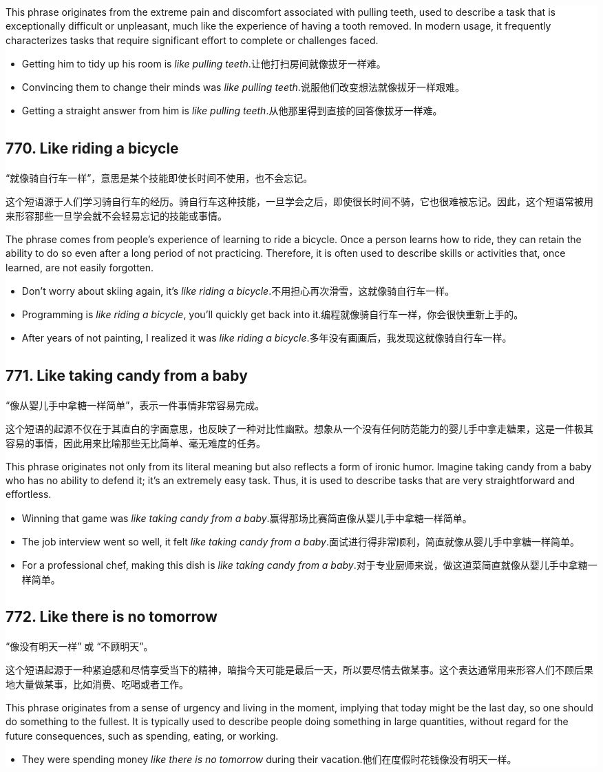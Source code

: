 This phrase originates from the extreme pain and discomfort associated with pulling teeth, used to describe a task that is exceptionally difficult or unpleasant, much like the experience of having a tooth removed. In modern usage, it frequently characterizes tasks that require significant effort to complete or challenges faced.

- Getting him to tidy up his room is *like pulling teeth*.让他打扫房间就像拔牙一样难。

- Convincing them to change their minds was *like pulling teeth*.说服他们改变想法就像拔牙一样艰难。

- Getting a straight answer from him is *like pulling teeth*.从他那里得到直接的回答像拔牙一样难。

## 770. Like riding a bicycle

“就像骑自行车一样”，意思是某个技能即使长时间不使用，也不会忘记。

这个短语源于人们学习骑自行车的经历。骑自行车这种技能，一旦学会之后，即使很长时间不骑，它也很难被忘记。因此，这个短语常被用来形容那些一旦学会就不会轻易忘记的技能或事情。

The phrase comes from people’s experience of learning to ride a bicycle. Once a person learns how to ride, they can retain the ability to do so even after a long period of not practicing. Therefore, it is often used to describe skills or activities that, once learned, are not easily forgotten.

- Don’t worry about skiing again, it’s *like riding a bicycle*.不用担心再次滑雪，这就像骑自行车一样。

- Programming is *like riding a bicycle*, you’ll quickly get back into it.编程就像骑自行车一样，你会很快重新上手的。

- After years of not painting, I realized it was *like riding a bicycle*.多年没有画画后，我发现这就像骑自行车一样。

## 771. Like taking candy from a baby

“像从婴儿手中拿糖一样简单”，表示一件事情非常容易完成。

这个短语的起源不仅在于其直白的字面意思，也反映了一种对比性幽默。想象从一个没有任何防范能力的婴儿手中拿走糖果，这是一件极其容易的事情，因此用来比喻那些无比简单、毫无难度的任务。

This phrase originates not only from its literal meaning but also reflects a form of ironic humor. Imagine taking candy from a baby who has no ability to defend it; it’s an extremely easy task. Thus, it is used to describe tasks that are very straightforward and effortless.

- Winning that game was *like taking candy from a baby*.赢得那场比赛简直像从婴儿手中拿糖一样简单。

- The job interview went so well, it felt *like taking candy from a baby*.面试进行得非常顺利，简直就像从婴儿手中拿糖一样简单。

- For a professional chef, making this dish is *like taking candy from a baby*.对于专业厨师来说，做这道菜简直就像从婴儿手中拿糖一样简单。

## 772. Like there is no tomorrow

“像没有明天一样” 或 “不顾明天”。

这个短语起源于一种紧迫感和尽情享受当下的精神，暗指今天可能是最后一天，所以要尽情去做某事。这个表达通常用来形容人们不顾后果地大量做某事，比如消费、吃喝或者工作。

This phrase originates from a sense of urgency and living in the moment, implying that today might be the last day, so one should do something to the fullest. It is typically used to describe people doing something in large quantities, without regard for the future consequences, such as spending, eating, or working.

- They were spending money *like there is no tomorrow* during their vacation.他们在度假时花钱像没有明天一样。
